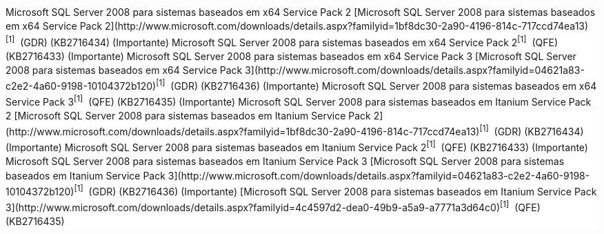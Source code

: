 </td>
</tr>
<tr class="alternateRow">
<td style="border:1px solid black;">
Microsoft SQL Server 2008 para sistemas baseados em x64 Service Pack 2
</td>
<td style="border:1px solid black;">
[Microsoft SQL Server 2008 para sistemas baseados em x64 Service Pack 2](http://www.microsoft.com/downloads/details.aspx?familyid=1bf8dc30-2a90-4196-814c-717ccd74ea13)<sup>[1]</sup>   
(GDR)  
(KB2716434)  
(Importante)  
Microsoft SQL Server 2008 para sistemas baseados em x64 Service Pack 2<sup>[1]</sup>   
(QFE)  
(KB2716433)  
(Importante)
</td>
</tr>
<tr>
<td style="border:1px solid black;">
Microsoft SQL Server 2008 para sistemas baseados em x64 Service Pack 3
</td>
<td style="border:1px solid black;">
[Microsoft SQL Server 2008 para sistemas baseados em x64 Service Pack 3](http://www.microsoft.com/downloads/details.aspx?familyid=04621a83-c2e2-4a60-9198-10104372b120)<sup>[1]</sup>   
(GDR)  
(KB2716436)  
(Importante)  
Microsoft SQL Server 2008 para sistemas baseados em x64 Service Pack 3<sup>[1]</sup>   
(QFE)  
(KB2716435)  
(Importante)
</td>
</tr>
<tr class="alternateRow">
<td style="border:1px solid black;">
Microsoft SQL Server 2008 para sistemas baseados em Itanium Service Pack 2
</td>
<td style="border:1px solid black;">
[Microsoft SQL Server 2008 para sistemas baseados em Itanium Service Pack 2](http://www.microsoft.com/downloads/details.aspx?familyid=1bf8dc30-2a90-4196-814c-717ccd74ea13)<sup>[1]</sup>   
(GDR)  
(KB2716434)  
(Importante)  
Microsoft SQL Server 2008 para sistemas baseados em Itanium Service Pack 2<sup>[1]</sup>   
(QFE)  
(KB2716433)  
(Importante)
</td>
</tr>
<tr>
<td style="border:1px solid black;">
Microsoft SQL Server 2008 para sistemas baseados em Itanium Service Pack 3
</td>
<td style="border:1px solid black;">
[Microsoft SQL Server 2008 para sistemas baseados em Itanium Service Pack 3](http://www.microsoft.com/downloads/details.aspx?familyid=04621a83-c2e2-4a60-9198-10104372b120)<sup>[1]</sup>   
(GDR)  
(KB2716436)  
(Importante)  
[Microsoft SQL Server 2008 para sistemas baseados em Itanium Service Pack 3](http://www.microsoft.com/downloads/details.aspx?familyid=4c4597d2-dea0-49b9-a5a9-a7771a3d64c0)<sup>[1]</sup>   
(QFE)  
(KB2716435)  